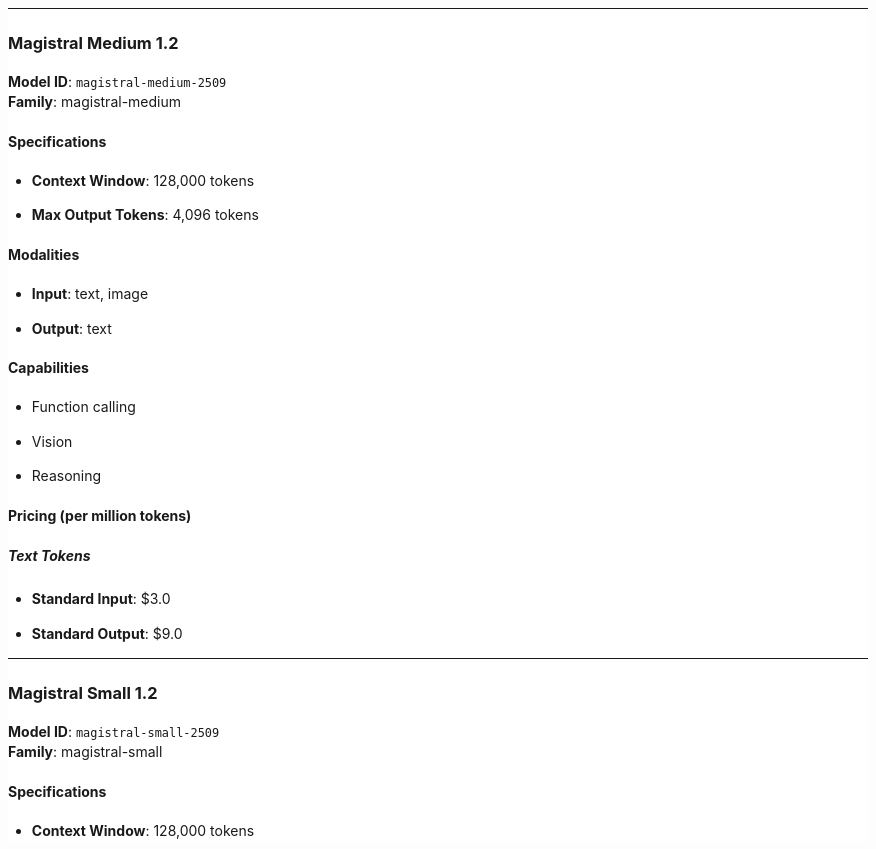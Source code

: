 


---


### Magistral Medium 1.2

**Model ID**: `magistral-medium-2509`  
**Family**: magistral-medium
#### Specifications

- **Context Window**: 128,000 tokens


- **Max Output Tokens**: 4,096 tokens


#### Modalities


- **Input**: text, image


- **Output**: text


#### Capabilities


- Function calling

- Vision

- Reasoning



#### Pricing (per million tokens)


##### Text Tokens


- **Standard Input**: $3.0


- **Standard Output**: $9.0







---


### Magistral Small 1.2

**Model ID**: `magistral-small-2509`  
**Family**: magistral-small
#### Specifications

- **Context Window**: 128,000 tokens
